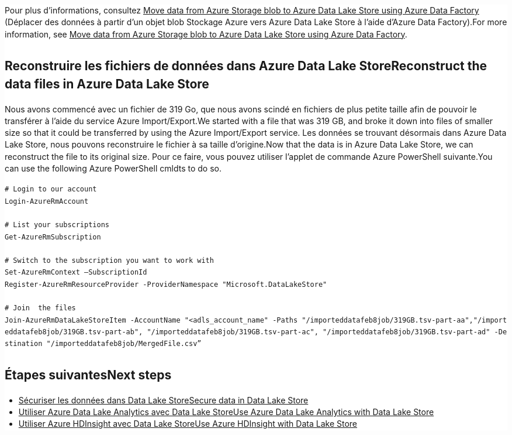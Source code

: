 <span data-ttu-id="d6abd-151">Pour plus d’informations, consultez [Move data from Azure Storage blob to Azure Data Lake Store using Azure Data Factory](../data-factory/data-factory-azure-datalake-connector.md) (Déplacer des données à partir d’un objet blob Stockage Azure vers Azure Data Lake Store à l’aide d’Azure Data Factory).</span><span class="sxs-lookup"><span data-stu-id="d6abd-151">For more information, see [Move data from Azure Storage blob to Azure Data Lake Store using Azure Data Factory](../data-factory/data-factory-azure-datalake-connector.md).</span></span>

## <a name="reconstruct-the-data-files-in-azure-data-lake-store"></a><span data-ttu-id="d6abd-152">Reconstruire les fichiers de données dans Azure Data Lake Store</span><span class="sxs-lookup"><span data-stu-id="d6abd-152">Reconstruct the data files in Azure Data Lake Store</span></span>
<span data-ttu-id="d6abd-153">Nous avons commencé avec un fichier de 319 Go, que nous avons scindé en fichiers de plus petite taille afin de pouvoir le transférer à l’aide du service Azure Import/Export.</span><span class="sxs-lookup"><span data-stu-id="d6abd-153">We started with a file that was 319 GB, and broke it down into files of smaller size so that it could be transferred by using the Azure Import/Export service.</span></span> <span data-ttu-id="d6abd-154">Les données se trouvant désormais dans Azure Data Lake Store, nous pouvons reconstruire le fichier à sa taille d’origine.</span><span class="sxs-lookup"><span data-stu-id="d6abd-154">Now that the data is in Azure Data Lake Store, we can reconstruct the file to its original size.</span></span> <span data-ttu-id="d6abd-155">Pour ce faire, vous pouvez utiliser l’applet de commande Azure PowerShell suivante.</span><span class="sxs-lookup"><span data-stu-id="d6abd-155">You can use the following Azure PowerShell cmldts to do so.</span></span>

````
# Login to our account
Login-AzureRmAccount

# List your subscriptions
Get-AzureRmSubscription

# Switch to the subscription you want to work with
Set-AzureRmContext –SubscriptionId
Register-AzureRmResourceProvider -ProviderNamespace "Microsoft.DataLakeStore"

# Join  the files
Join-AzureRmDataLakeStoreItem -AccountName "<adls_account_name" -Paths "/importeddatafeb8job/319GB.tsv-part-aa","/importeddatafeb8job/319GB.tsv-part-ab", "/importeddatafeb8job/319GB.tsv-part-ac", "/importeddatafeb8job/319GB.tsv-part-ad" -Destination "/importeddatafeb8job/MergedFile.csv”
````

## <a name="next-steps"></a><span data-ttu-id="d6abd-156">Étapes suivantes</span><span class="sxs-lookup"><span data-stu-id="d6abd-156">Next steps</span></span>
* [<span data-ttu-id="d6abd-157">Sécuriser les données dans Data Lake Store</span><span class="sxs-lookup"><span data-stu-id="d6abd-157">Secure data in Data Lake Store</span></span>](data-lake-store-secure-data.md)
* [<span data-ttu-id="d6abd-158">Utiliser Azure Data Lake Analytics avec Data Lake Store</span><span class="sxs-lookup"><span data-stu-id="d6abd-158">Use Azure Data Lake Analytics with Data Lake Store</span></span>](../data-lake-analytics/data-lake-analytics-get-started-portal.md)
* [<span data-ttu-id="d6abd-159">Utiliser Azure HDInsight avec Data Lake Store</span><span class="sxs-lookup"><span data-stu-id="d6abd-159">Use Azure HDInsight with Data Lake Store</span></span>](data-lake-store-hdinsight-hadoop-use-portal.md)
